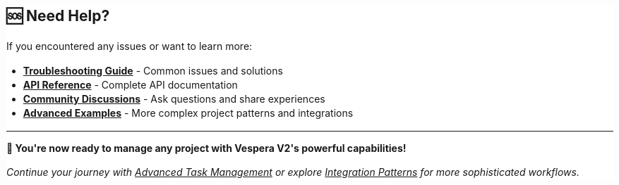 ## 🆘 Need Help?

If you encountered any issues or want to learn more:

- **[Troubleshooting Guide](troubleshooting.md)** - Common issues and solutions
- **[API Reference](../developers/api-reference.md)** - Complete API documentation
- **[Community Discussions](https://github.com/your-org/vespera-atelier/discussions)** - Ask questions and share experiences
- **[Advanced Examples](../examples/)** - More complex project patterns and integrations

---

**🎉 You're now ready to manage any project with Vespera V2's powerful capabilities!**

*Continue your journey with [Advanced Task Management](../users/task-management.md) or explore [Integration Patterns](../examples/integration-patterns/) for more sophisticated workflows.*